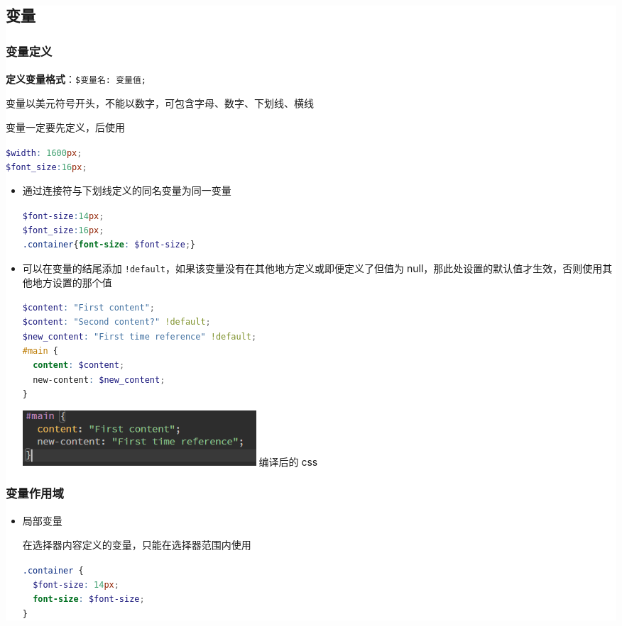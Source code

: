 ## 变量

### 变量定义

**定义变量格式**：`$变量名: 变量值;`

变量以美元符号开头，不能以数字，可包含字母、数字、下划线、横线

变量一定要先定义，后使用

```scss
$width: 1600px;
$font_size:16px;
```

- 通过连接符与下划线定义的同名变量为同一变量

  ```scss
  $font-size:14px;
  $font_size:16px;
  .container{font-size: $font-size;}
  ```


- 可以在变量的结尾添加 `!default`，如果该变量没有在其他地方定义或即便定义了但值为 null，那此处设置的默认值才生效，否则使用其他地方设置的那个值

  ```scss
  $content: "First content";
  $content: "Second content?" !default;
  $new_content: "First time reference" !default;
  #main {
    content: $content;
    new-content: $new_content;
  }
  ```

  <img src="scss.assets/image-20220720203817681.png" alt="image-20220720203817681" style="zoom:80%;" />  编译后的 css

  



### 变量作用域

- 局部变量

  在选择器内容定义的变量，只能在选择器范围内使用

  ```scss
  .container {
    $font-size: 14px;
    font-size: $font-size;
  }
  ```

